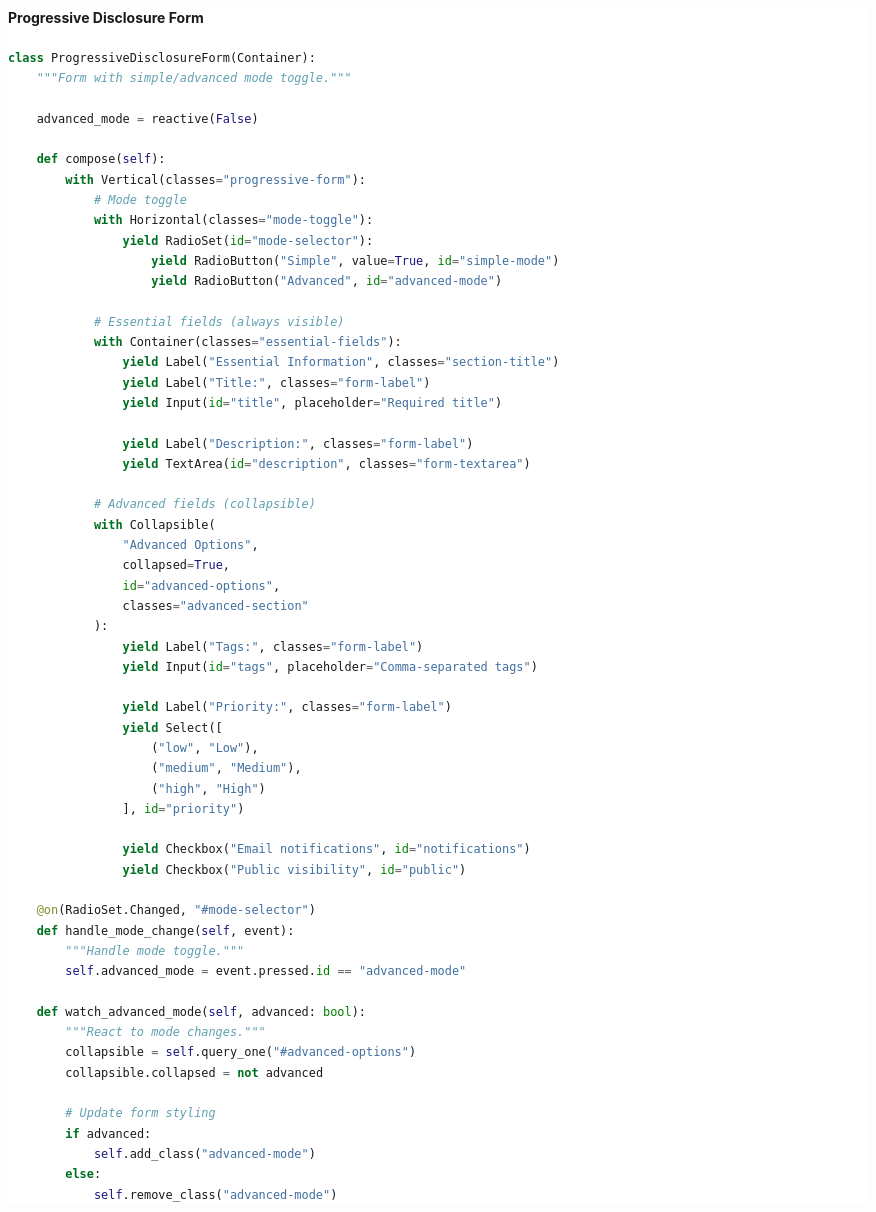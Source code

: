 #### Progressive Disclosure Form
```python
class ProgressiveDisclosureForm(Container):
    """Form with simple/advanced mode toggle."""
    
    advanced_mode = reactive(False)
    
    def compose(self):
        with Vertical(classes="progressive-form"):
            # Mode toggle
            with Horizontal(classes="mode-toggle"):
                yield RadioSet(id="mode-selector"):
                    yield RadioButton("Simple", value=True, id="simple-mode")
                    yield RadioButton("Advanced", id="advanced-mode")
            
            # Essential fields (always visible)
            with Container(classes="essential-fields"):
                yield Label("Essential Information", classes="section-title")
                yield Label("Title:", classes="form-label")
                yield Input(id="title", placeholder="Required title")
                
                yield Label("Description:", classes="form-label")
                yield TextArea(id="description", classes="form-textarea")
            
            # Advanced fields (collapsible)
            with Collapsible(
                "Advanced Options",
                collapsed=True,
                id="advanced-options",
                classes="advanced-section"
            ):
                yield Label("Tags:", classes="form-label")
                yield Input(id="tags", placeholder="Comma-separated tags")
                
                yield Label("Priority:", classes="form-label")
                yield Select([
                    ("low", "Low"),
                    ("medium", "Medium"),
                    ("high", "High")
                ], id="priority")
                
                yield Checkbox("Email notifications", id="notifications")
                yield Checkbox("Public visibility", id="public")
    
    @on(RadioSet.Changed, "#mode-selector")
    def handle_mode_change(self, event):
        """Handle mode toggle."""
        self.advanced_mode = event.pressed.id == "advanced-mode"
    
    def watch_advanced_mode(self, advanced: bool):
        """React to mode changes."""
        collapsible = self.query_one("#advanced-options")
        collapsible.collapsed = not advanced
        
        # Update form styling
        if advanced:
            self.add_class("advanced-mode")
        else:
            self.remove_class("advanced-mode")
```
